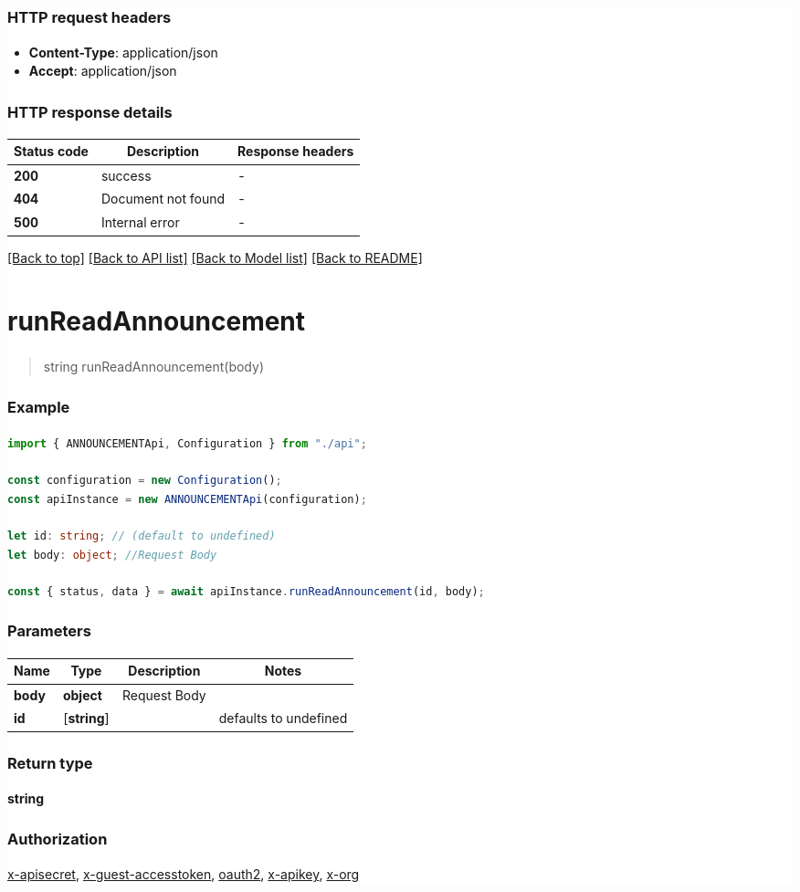 ### HTTP request headers

- **Content-Type**: application/json
- **Accept**: application/json

### HTTP response details

| Status code | Description        | Response headers |
| ----------- | ------------------ | ---------------- |
| **200**     | success            | -                |
| **404**     | Document not found | -                |
| **500**     | Internal error     | -                |

[[Back to top]](#) [[Back to API list]](../README.md#documentation-for-api-endpoints) [[Back to Model list]](../README.md#documentation-for-models) [[Back to README]](../README.md)

# **runReadAnnouncement**

> string runReadAnnouncement(body)

### Example

```typescript
import { ANNOUNCEMENTApi, Configuration } from "./api";

const configuration = new Configuration();
const apiInstance = new ANNOUNCEMENTApi(configuration);

let id: string; // (default to undefined)
let body: object; //Request Body

const { status, data } = await apiInstance.runReadAnnouncement(id, body);
```

### Parameters

| Name     | Type         | Description  | Notes                 |
| -------- | ------------ | ------------ | --------------------- |
| **body** | **object**   | Request Body |                       |
| **id**   | [**string**] |              | defaults to undefined |

### Return type

**string**

### Authorization

[x-apisecret](../README.md#x-apisecret), [x-guest-accesstoken](../README.md#x-guest-accesstoken), [oauth2](../README.md#oauth2), [x-apikey](../README.md#x-apikey), [x-org](../README.md#x-org)
